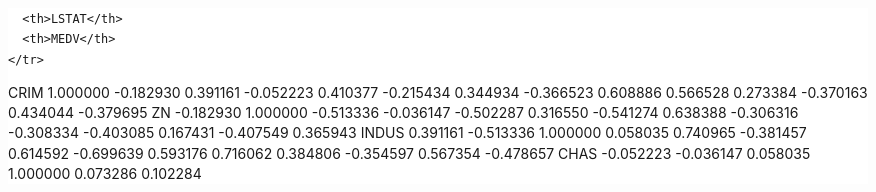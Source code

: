       <th>LSTAT</th>
      <th>MEDV</th>
    </tr>
  </thead>
  <tbody>
    <tr>
      <th>CRIM</th>
      <td>1.000000</td>
      <td>-0.182930</td>
      <td>0.391161</td>
      <td>-0.052223</td>
      <td>0.410377</td>
      <td>-0.215434</td>
      <td>0.344934</td>
      <td>-0.366523</td>
      <td>0.608886</td>
      <td>0.566528</td>
      <td>0.273384</td>
      <td>-0.370163</td>
      <td>0.434044</td>
      <td>-0.379695</td>
    </tr>
    <tr>
      <th>ZN</th>
      <td>-0.182930</td>
      <td>1.000000</td>
      <td>-0.513336</td>
      <td>-0.036147</td>
      <td>-0.502287</td>
      <td>0.316550</td>
      <td>-0.541274</td>
      <td>0.638388</td>
      <td>-0.306316</td>
      <td>-0.308334</td>
      <td>-0.403085</td>
      <td>0.167431</td>
      <td>-0.407549</td>
      <td>0.365943</td>
    </tr>
    <tr>
      <th>INDUS</th>
      <td>0.391161</td>
      <td>-0.513336</td>
      <td>1.000000</td>
      <td>0.058035</td>
      <td>0.740965</td>
      <td>-0.381457</td>
      <td>0.614592</td>
      <td>-0.699639</td>
      <td>0.593176</td>
      <td>0.716062</td>
      <td>0.384806</td>
      <td>-0.354597</td>
      <td>0.567354</td>
      <td>-0.478657</td>
    </tr>
    <tr>
      <th>CHAS</th>
      <td>-0.052223</td>
      <td>-0.036147</td>
      <td>0.058035</td>
      <td>1.000000</td>
      <td>0.073286</td>
      <td>0.102284</td>